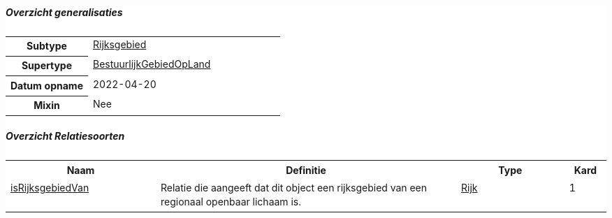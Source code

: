 <section class="notoc">
<h5>Overzicht generalisaties</h5>
<table style="width: 100%">
<colgroup style="width: 30%"></colgroup>
<colgroup style="width: 70%"></colgroup>
<tr>
<th>Subtype</th>
<td>
<a class="link" href="#informatiemodel_imso_cm_domein_bestuurlijk_gebied_objecttype_rijksgebied">Rijksgebied</a>
</td>
</tr>
<tr>
<th>Supertype</th>
<td>
<a class="link" href="#informatiemodel_imso_cm_domein_bestuurlijk_gebied_objecttype_bestuurlijk_gebied_op_land">BestuurlijkGebiedOpLand</a>
</td>
</tr>
<tr>
<th>Datum opname</th>
<td>2022-04-20</td>
</tr>
<tr>
<th>Mixin</th>
<td>Nee</td>
</tr>
<tbody>
</tbody>
</table>
</section>



<section class="notoc">
<h5>Overzicht Relatiesoorten</h5>
<table style="width: 100%">
<colgroup style="width: 25%"></colgroup>
<colgroup style="width: 50%"></colgroup>
<colgroup style="width: 18%"></colgroup>
<colgroup style="width: 7%"></colgroup>
<tbody>
<tr>
  <th>Naam</th>
  <th>Definitie</th>
  <th>Type</th>
  <th>Kard</th>
</tr>
<tr>
<td>
<a class="link" href="#informatiemodel_imso_cm_domein_bestuurlijk_gebied_objecttype_rijksgebied_relatiesoort_is_rijksgebied_van">isRijksgebiedVan</a>
</td>
<td>
Relatie die aangeeft dat dit object een rijksgebied van een regionaal openbaar lichaam is.</td>
<td>
<a class="link" href="#informatiemodel_imso_cm_domein_openbaar_lichaam_objecttype_rijk">Rijk</a>
</td>
<td>
1</td>
</tr>
</tbody>
</table>
</section>
